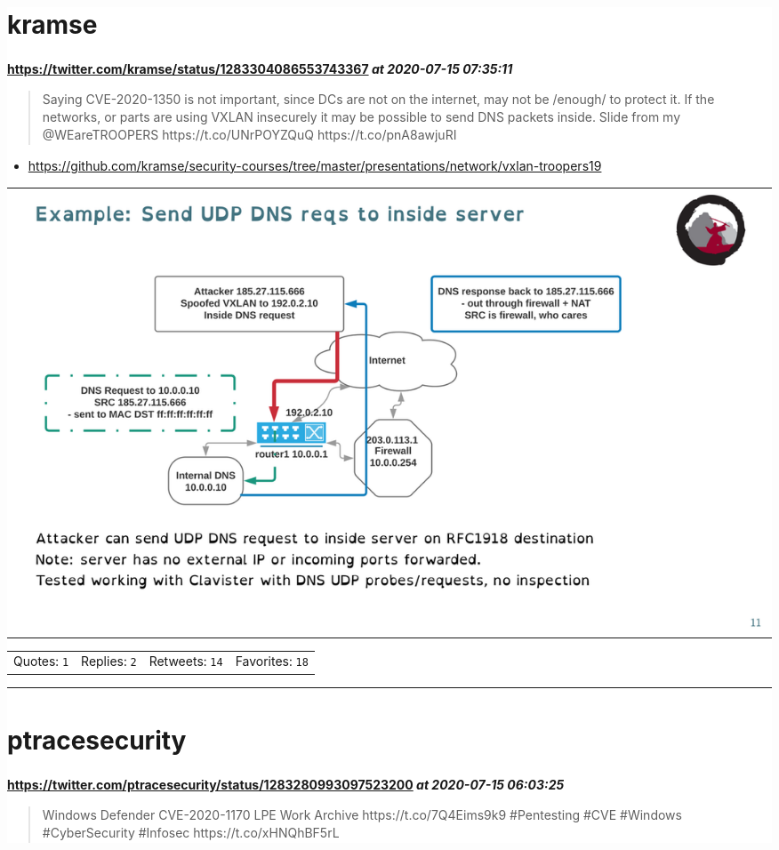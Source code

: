 
# kramse
**https://twitter.com/kramse/status/1283304086553743367 _at 2020-07-15 07:35:11_**
<blockquote>
Saying CVE-2020-1350 is not important, since DCs are not on the internet, may not be /enough/ to protect it.
If the networks, or parts are using VXLAN insecurely it may be possible to send DNS packets inside.
Slide from my @WEareTROOPERS https://t.co/UNrPOYZQuQ https://t.co/pnA8awjuRI
</blockquote>

* https://github.com/kramse/security-courses/tree/master/presentations/network/vxlan-troopers19

<table><tr>
<td><img src="pictures/http+++pbs.twimg.com+media+Ec81zX8XsAEiS1N.png" alt="http://pbs.twimg.com/media/Ec81zX8XsAEiS1N.png"></td>
</table></tr>
<table><tr>
<td>Quotes: <code>1</code></td>
<td>Replies: <code>2</code></td>
<td>Retweets: <code>14</code></td>
<td>Favorites: <code>18</code></td>
</tr></table>

---

# ptracesecurity
**https://twitter.com/ptracesecurity/status/1283280993097523200 _at 2020-07-15 06:03:25_**
<blockquote>
Windows Defender CVE-2020-1170 LPE Work Archive  https://t.co/7Q4Eims9k9  #Pentesting #CVE #Windows #CyberSecurity #Infosec https://t.co/xHNQhBF5rL
</blockquote>
